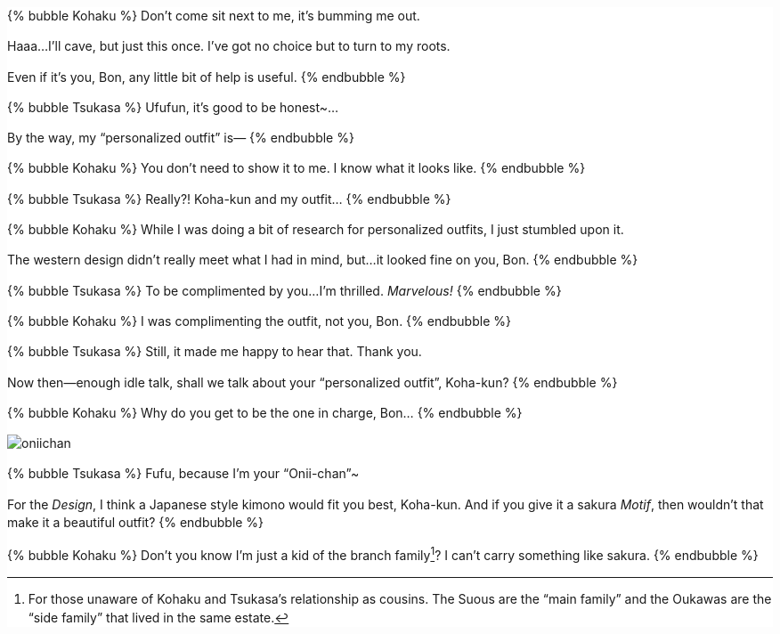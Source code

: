 {% bubble Kohaku %}
Don’t come sit next to me, it’s bumming me out.

Haaa…I’ll cave, but just this once. I’ve got no choice but to turn to my roots.

Even if it’s you, Bon, any little bit of help is useful.
{% endbubble %}

{% bubble Tsukasa %}
Ufufun, it’s good to be honest~…

By the way, my “personalized outfit” is—
{% endbubble %}

{% bubble Kohaku %}
You don’t need to show it to me. I know what it looks like.
{% endbubble %}

{% bubble Tsukasa %}
Really?! Koha-kun and my outfit…
{% endbubble %}

{% bubble Kohaku %}
While I was doing a bit of research for personalized outfits, I just stumbled upon it.

The western design didn’t really meet what I had in mind, but…it looked fine on you, Bon.
{% endbubble %}

{% bubble Tsukasa %}
To be complimented by you…I’m thrilled. _Marvelous!_
{% endbubble %}

{% bubble Kohaku %}
I was complimenting the outfit, not you, Bon.
{% endbubble %}

{% bubble Tsukasa %}
Still, it made me happy to hear that. Thank you.

Now then—enough idle talk, shall we talk about your “personalized outfit”, Koha-kun?
{% endbubble %}

{% bubble Kohaku %}
Why do you get to be the one in charge, Bon…
{% endbubble %}

![oniichan](https://64.media.tumblr.com/06da952592fac735e8ed4a29d1efe9fb/df7822f7aa4137f8-26/s1280x1920/e627737a4a22cac7dee66c7d606c5dabfc2f67ca.png)

{% bubble Tsukasa %}
Fufu, because I’m your “Onii-chan”~

For the _Design_, I think a Japanese style kimono would fit you best, Koha-kun. And if you give it a sakura _Motif_, then wouldn’t that make it a beautiful outfit?
{% endbubble %}

{% bubble Kohaku %}
Don’t you know I’m just a kid of the branch family[^5]? I can’t carry something like sakura.
{% endbubble %}


[^1]: This line here is referencing chapter 1 of the story “Honeybee”! HiMERU was looking at newbie jobs and talked about how seeing inexperienced idols quickly try to take every job they see was charming!
[^2]: This is referring to the end of Rinne’s FS1 story!
[^3]: Different from a deadend, a deadlock is when someone is stuck going in circles.
[^4]: Word play of sorts? “琥珀” is “kohaku”, meaning “amber” (a type of gemstone), which obviously has a connection to Kohaku’s name.
[^5]: For those unaware of Kohaku and Tsukasa’s relationship as cousins. The Suous are the “main family” and the Oukawas are the “side family” that lived in the same estate.
[^6]: The onomatopoeia for this written was “むにゃむにゃ”/“muniya muniya” but I left it like this for clarity purposes.